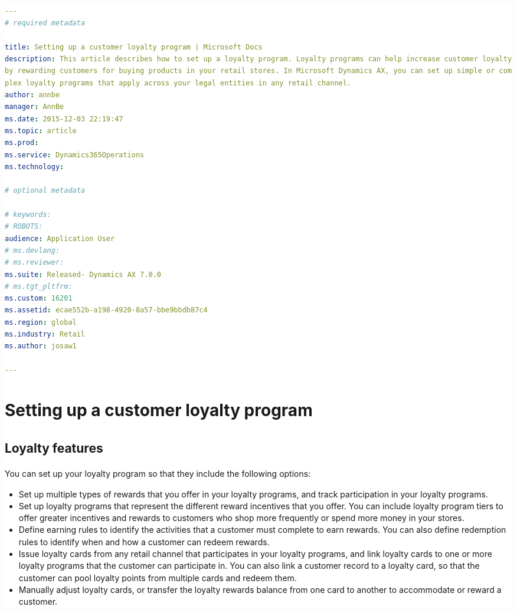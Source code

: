 ```yaml
---
# required metadata

title: Setting up a customer loyalty program | Microsoft Docs
description: This article describes how to set up a loyalty program. Loyalty programs can help increase customer loyalty by rewarding customers for buying products in your retail stores. In Microsoft Dynamics AX, you can set up simple or complex loyalty programs that apply across your legal entities in any retail channel.
author: annbe
manager: AnnBe
ms.date: 2015-12-03 22:19:47
ms.topic: article
ms.prod: 
ms.service: Dynamics365Operations
ms.technology: 

# optional metadata

# keywords: 
# ROBOTS: 
audience: Application User
# ms.devlang: 
# ms.reviewer: 
ms.suite: Released- Dynamics AX 7.0.0
# ms.tgt_pltfrm: 
ms.custom: 16201
ms.assetid: ecae552b-a198-4920-8a57-bbe9bbdb87c4
ms.region: global
ms.industry: Retail
ms.author: josaw1

---
```


# Setting up a customer loyalty program

Loyalty features
----------------

You can set up your loyalty program so that they include the following options:

-   Set up multiple types of rewards that you offer in your loyalty programs, and track participation in your loyalty programs.
-   Set up loyalty programs that represent the different reward incentives that you offer. You can include loyalty program tiers to offer greater incentives and rewards to customers who shop more frequently or spend more money in your stores.
-   Define earning rules to identify the activities that a customer must complete to earn rewards. You can also define redemption rules to identify when and how a customer can redeem rewards.
-   Issue loyalty cards from any retail channel that participates in your loyalty programs, and link loyalty cards to one or more loyalty programs that the customer can participate in. You can also link a customer record to a loyalty card, so that the customer can pool loyalty points from multiple cards and redeem them.
-   Manually adjust loyalty cards, or transfer the loyalty rewards balance from one card to another to accommodate or reward a customer.
